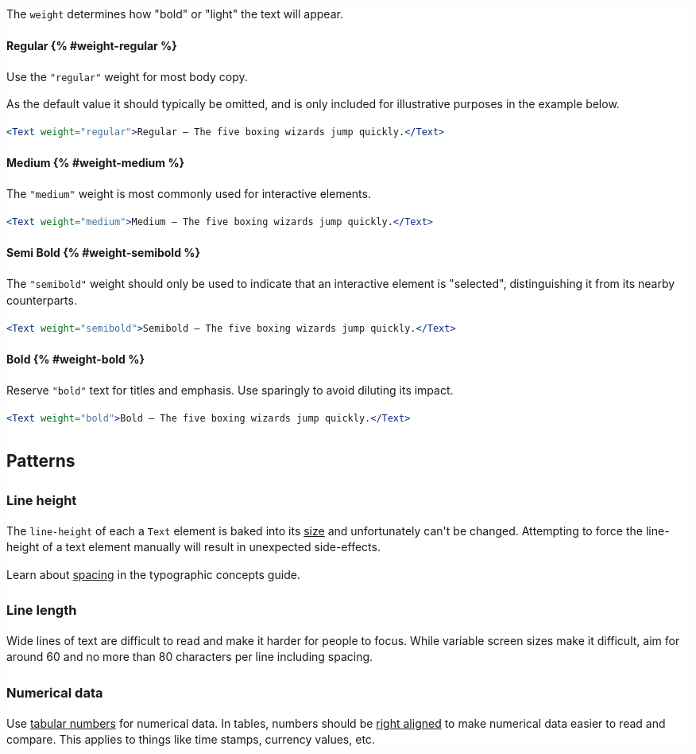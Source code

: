The `weight` determines how "bold" or "light" the text will appear.

#### Regular {% #weight-regular %}

Use the `"regular"` weight for most body copy.

As the default value it should typically be omitted, and is only included for
illustrative purposes in the example below.

```jsx {% live=true %}
<Text weight="regular">Regular — The five boxing wizards jump quickly.</Text>
```

#### Medium {% #weight-medium %}

The `"medium"` weight is most commonly used for interactive elements.

```jsx {% live=true %}
<Text weight="medium">Medium — The five boxing wizards jump quickly.</Text>
```

#### Semi Bold {% #weight-semibold %}

The `"semibold"` weight should only be used to indicate that an interactive
element is "selected", distinguishing it from its nearby counterparts.

```jsx {% live=true %}
<Text weight="semibold">Semibold — The five boxing wizards jump quickly.</Text>
```

#### Bold {% #weight-bold %}

Reserve `"bold"` text for titles and emphasis. Use sparingly to avoid diluting
its impact.

```jsx {% live=true %}
<Text weight="bold">Bold — The five boxing wizards jump quickly.</Text>
```

## Patterns

### Line height

The `line-height` of each a `Text` element is baked into its [size](#size) and
unfortunately can't be changed. Attempting to force the line-height of a text
element manually will result in unexpected side-effects.

Learn about [spacing](/package/typography/concepts#spacing) in the typographic
concepts guide.

### Line length

Wide lines of text are difficult to read and make it harder for people to focus.
While variable screen sizes make it difficult, aim for around 60 and no more
than 80 characters per line including spacing.

### Numerical data

Use [tabular numbers](#tabular-numbers) for numerical data. In tables, numbers
should be [right aligned](#forced-alignment) to make numerical data easier to
read and compare. This applies to things like time stamps, currency values, etc.
